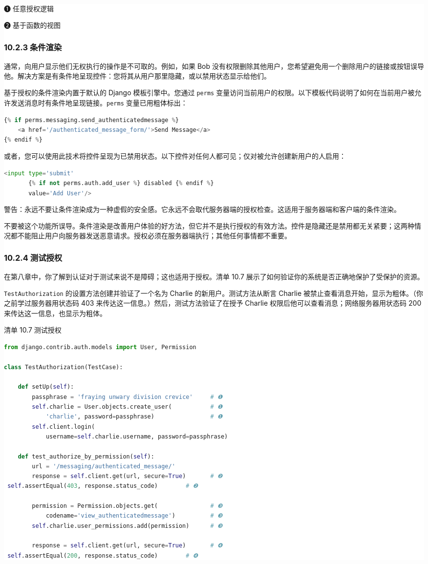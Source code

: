 ❶ 任意授权逻辑

❷ 基于函数的视图

### 10.2.3 条件渲染

通常，向用户显示他们无权执行的操作是不可取的。例如，如果 Bob 没有权限删除其他用户，您希望避免用一个删除用户的链接或按钮误导他。解决方案是有条件地呈现控件：您将其从用户那里隐藏，或以禁用状态显示给他们。

基于授权的条件渲染内置于默认的 Django 模板引擎中。您通过 `perms` 变量访问当前用户的权限。以下模板代码说明了如何在当前用户被允许发送消息时有条件地呈现链接。`perms` 变量已用粗体标出：

```py
{% if perms.messaging.send_authenticatedmessage %}
    <a href='/authenticated_message_form/'>Send Message</a>
{% endif %}
```

或者，您可以使用此技术将控件呈现为已禁用状态。以下控件对任何人都可见；仅对被允许创建新用户的人启用：

```py
<input type='submit'
       {% if not perms.auth.add_user %} disabled {% endif %}
       value='Add User'/>
```

警告：永远不要让条件渲染成为一种虚假的安全感。它永远不会取代服务器端的授权检查。这适用于服务器端和客户端的条件渲染。

不要被这个功能所误导。条件渲染是改善用户体验的好方法，但它并不是执行授权的有效方法。控件是隐藏还是禁用都无关紧要；这两种情况都不能阻止用户向服务器发送恶意请求。授权必须在服务器端执行；其他任何事情都不重要。

### 10.2.4 测试授权

在第八章中，你了解到认证对于测试来说不是障碍；这也适用于授权。清单 10.7 展示了如何验证你的系统是否正确地保护了受保护的资源。

`TestAuthorization` 的设置方法创建并验证了一个名为 Charlie 的新用户。测试方法从断言 Charlie 被禁止查看消息开始，显示为粗体。（你之前学过服务器用状态码 403 来传达这一信息。）然后，测试方法验证了在授予 Charlie 权限后他可以查看消息；网络服务器用状态码 200 来传达这一信息，也显示为粗体。

清单 10.7 测试授权

```py
from django.contrib.auth.models import User, Permission

class TestAuthorization(TestCase):

    def setUp(self):
        passphrase = 'fraying unwary division crevice'     # ❶
        self.charlie = User.objects.create_user(           # ❶
            'charlie', password=passphrase)                # ❶
        self.client.login(
            username=self.charlie.username, password=passphrase)

    def test_authorize_by_permission(self):
        url = '/messaging/authenticated_message/'
        response = self.client.get(url, secure=True)       # ❷
 self.assertEqual(403, response.status_code)        # ❷

        permission = Permission.objects.get(               # ❸
            codename='view_authenticatedmessage')          # ❸
        self.charlie.user_permissions.add(permission)      # ❸

        response = self.client.get(url, secure=True)       # ❹
 self.assertEqual(200, response.status_code)        # ❹
```
